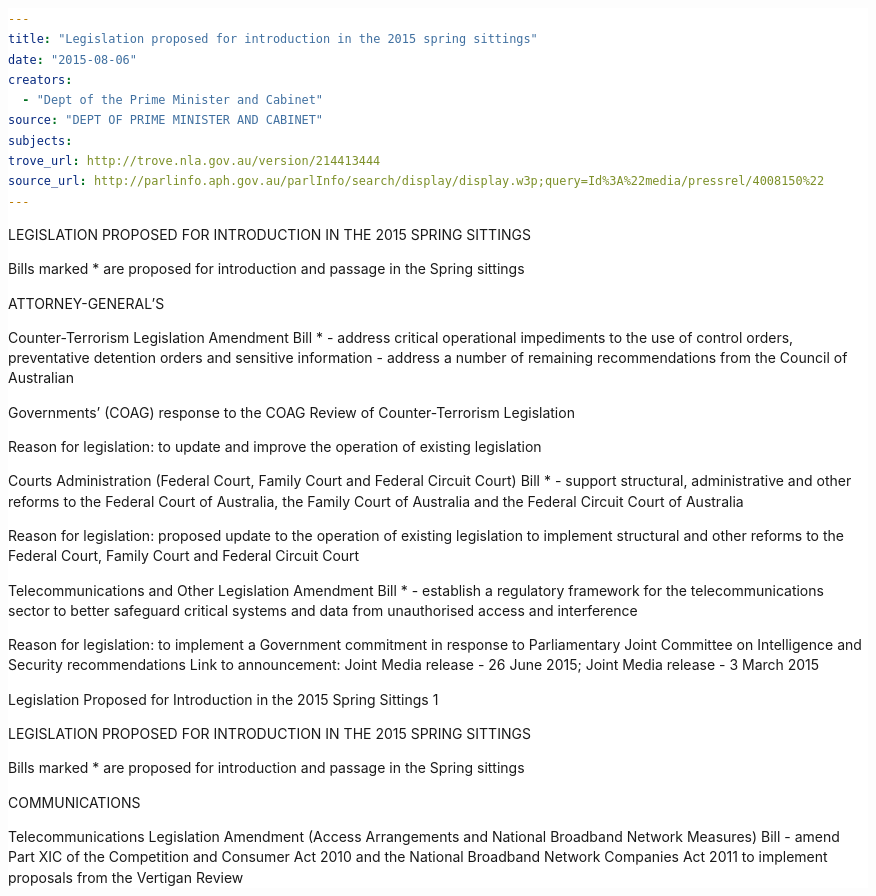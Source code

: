 ```yaml
---
title: "Legislation proposed for introduction in the 2015 spring sittings"
date: "2015-08-06"
creators:
  - "Dept of the Prime Minister and Cabinet"
source: "DEPT OF PRIME MINISTER AND CABINET"
subjects:
trove_url: http://trove.nla.gov.au/version/214413444
source_url: http://parlinfo.aph.gov.au/parlInfo/search/display/display.w3p;query=Id%3A%22media/pressrel/4008150%22
---
```


 

 

 LEGISLATION PROPOSED FOR INTRODUCTION  IN THE 2015 SPRING SITTINGS   

 Bills marked * are proposed for introduction and passage in the Spring sittings 

 ATTORNEY-GENERAL’S 

 Counter-Terrorism Legislation Amendment Bill *  - address critical operational impediments to the use of control orders, preventative  detention orders and sensitive information  - address a number of remaining recommendations from the Council of Australian 

 Governments’ (COAG) response to the COAG Review of Counter-Terrorism Legislation   

 Reason for legislation: to update and improve the operation of existing legislation 

 Courts Administration (Federal Court, Family Court and Federal Circuit Court) Bill *  - support structural, administrative and other reforms to the Federal Court of Australia, the  Family Court of Australia and the Federal Circuit Court of Australia   

 Reason for legislation: proposed update to the operation of existing legislation to implement  structural and other reforms to the Federal Court, Family Court and Federal Circuit Court 

 Telecommunications and Other Legislation Amendment Bill *  - establish a regulatory framework for the telecommunications sector to better safeguard  critical systems and data from unauthorised access and interference   

 Reason for legislation: to implement a Government commitment in response to Parliamentary  Joint Committee on Intelligence and Security recommendations  Link to announcement: Joint Media release - 26 June 2015; Joint Media release - 3 March  2015  

 Legislation Proposed for Introduction in the 2015 Spring Sittings  1 

 

 LEGISLATION PROPOSED FOR INTRODUCTION  IN THE 2015 SPRING SITTINGS   

 Bills marked * are proposed for introduction and passage in the Spring sittings 

 COMMUNICATIONS 

 Telecommunications Legislation Amendment (Access Arrangements and National  Broadband Network Measures) Bill  - amend Part XIC of the Competition and Consumer Act 2010 and the National Broadband  Network Companies Act 2011 to implement proposals from the Vertigan Review 
